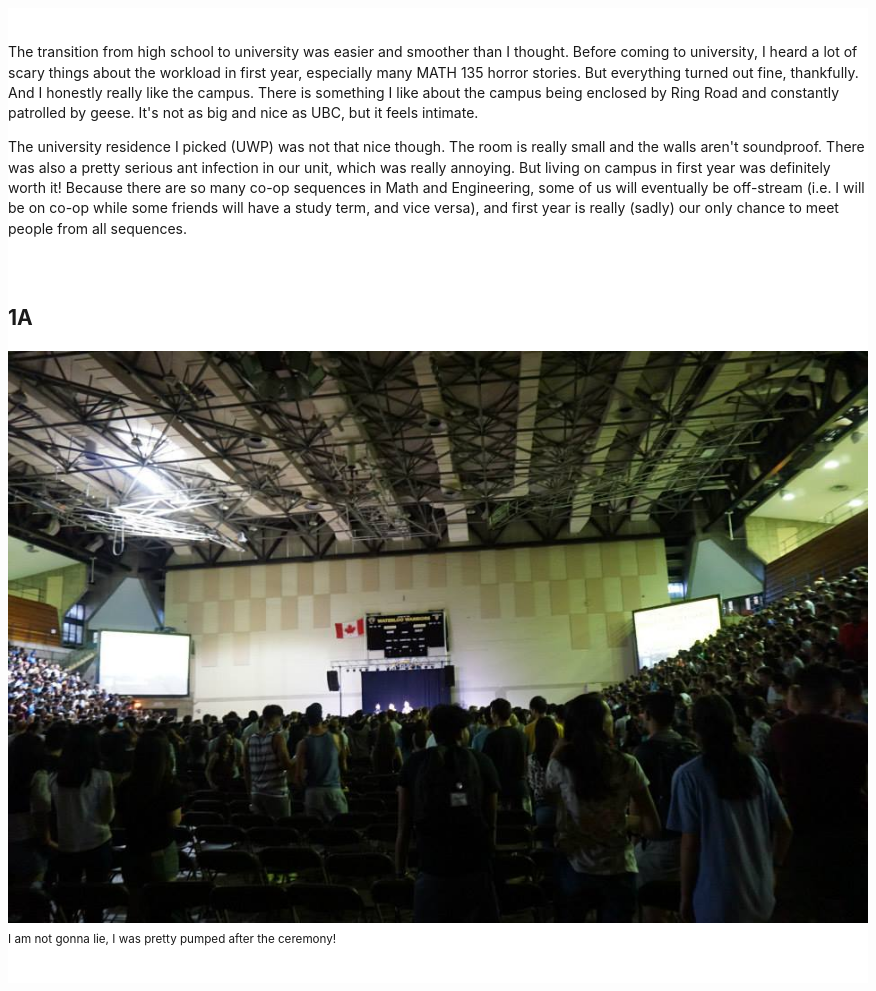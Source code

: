<br />

The transition from high school to university was easier and smoother than I thought. Before coming to university, I heard a lot of scary things about the workload in first year, especially many MATH 135 horror stories. But everything turned out fine, thankfully. And I honestly really like the campus. There is something I like about the campus being enclosed by Ring Road and constantly patrolled by geese. It's not as big and nice as UBC, but it feels intimate.  

The university residence I picked (UWP) was not that nice though. The room is really small and the walls aren't soundproof. There was also a pretty serious ant infection in our unit, which was really annoying. But living on campus in first year was definitely worth it! Because there are so many co-op sequences in Math and Engineering, some of us will eventually be off-stream (i.e. I will be on co-op while some friends will have a study term, and vice versa), and first year is really (sadly) our only chance to meet people from all sequences.  

<br />

## 1A

![Warrior Welcome](/img/1a-welcome.jpg)
<small>I am not gonna lie, I was pretty pumped after the ceremony!</small>

<br />
